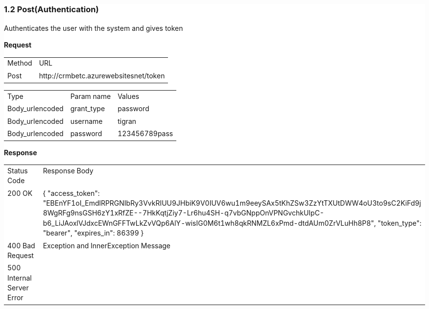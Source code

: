 
### **1.2 Post(Authentication)**

Authenticates the user with the system and gives token

**Request**

<table>
  <tr>
    <td>Method</td>
    <td>URL</td>
  </tr>
  <tr>
    <td>Post</td>
    <td>http://crmbetc.azurewebsitesnet/token</td>
  </tr>
</table>


<table>
  <tr>
    <td>Type</td>
    <td>Param name</td>
    <td>Values</td>
  </tr>
  <tr>
    <td>Body_urlencoded</td>
    <td>grant_type</td>
    <td>password</td>
  </tr>
  <tr>
    <td>Body_urlencoded</td>
    <td>username</td>
    <td>tigran</td>
  </tr>
  <tr>
    <td>Body_urlencoded</td>
    <td>password</td>
    <td>123456789pass</td>
  </tr>
</table>


**Response**

<table>
  <tr>
    <td>Status Code</td>
    <td>Response Body</td>
  </tr>
  <tr>
    <td>200 OK</td>
    <td> {
  "access_token": "EBEnYF1oI_EmdlRPRGNIbRy3VvkRIUU9JHbiK9V0IUV6wu1m9eeySAx5tKhZSw3ZzYtTXUtDWW4oU3to9sC2KiFd9j8WgRFg9nsGSH6zY1xRfZE--7HkKqtjZiy7-Lr6hu4SH-q7vbGNppOnVPNGvchkUIpC-b6_LiJAoxlVJdxcEWnGFFTwLkZvVQp6AlY-wisIG0M6t1wh8qkRNMZL6xPmd-dtdAUm0ZrVLuHh8P8",
  "token_type": "bearer",
  "expires_in": 86399
}</td>
  </tr>
  <tr>
    <td>400 Bad Request </td>
    <td>Exception and InnerException Message</td>
  </tr>
  <tr>
    <td>500  Internal Server Error</td>
    <td></td>